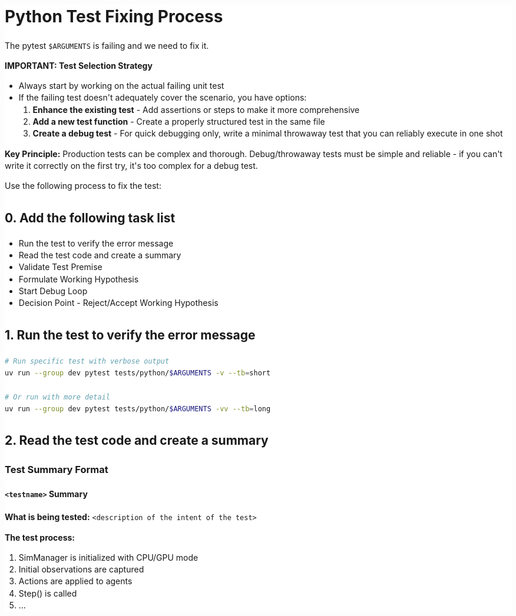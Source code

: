 # Python Test Fixing Process

The pytest `$ARGUMENTS` is failing and we need to fix it.

**IMPORTANT: Test Selection Strategy**
- Always start by working on the actual failing unit test
- If the failing test doesn't adequately cover the scenario, you have options:
  1. **Enhance the existing test** - Add assertions or steps to make it more comprehensive
  2. **Add a new test function** - Create a properly structured test in the same file
  3. **Create a debug test** - For quick debugging only, write a minimal throwaway test that you can reliably execute in one shot

**Key Principle:** Production tests can be complex and thorough. Debug/throwaway tests must be simple and reliable - if you can't write it correctly on the first try, it's too complex for a debug test.

Use the following process to fix the test:

## 0. Add the following task list
* Run the test to verify the error message
* Read the test code and create a summary
* Validate Test Premise
* Formulate Working Hypothesis
* Start Debug Loop
* Decision Point - Reject/Accept Working Hypothesis

## 1. Run the test to verify the error message

```bash
# Run specific test with verbose output
uv run --group dev pytest tests/python/$ARGUMENTS -v --tb=short

# Or run with more detail
uv run --group dev pytest tests/python/$ARGUMENTS -vv --tb=long
```

## 2. Read the test code and create a summary

### Test Summary Format

#### `<testname>` Summary

**What is being tested:** `<description of the intent of the test>`

**The test process:**
1. SimManager is initialized with CPU/GPU mode
2. Initial observations are captured
3. Actions are applied to agents
4. Step() is called
5. ...
